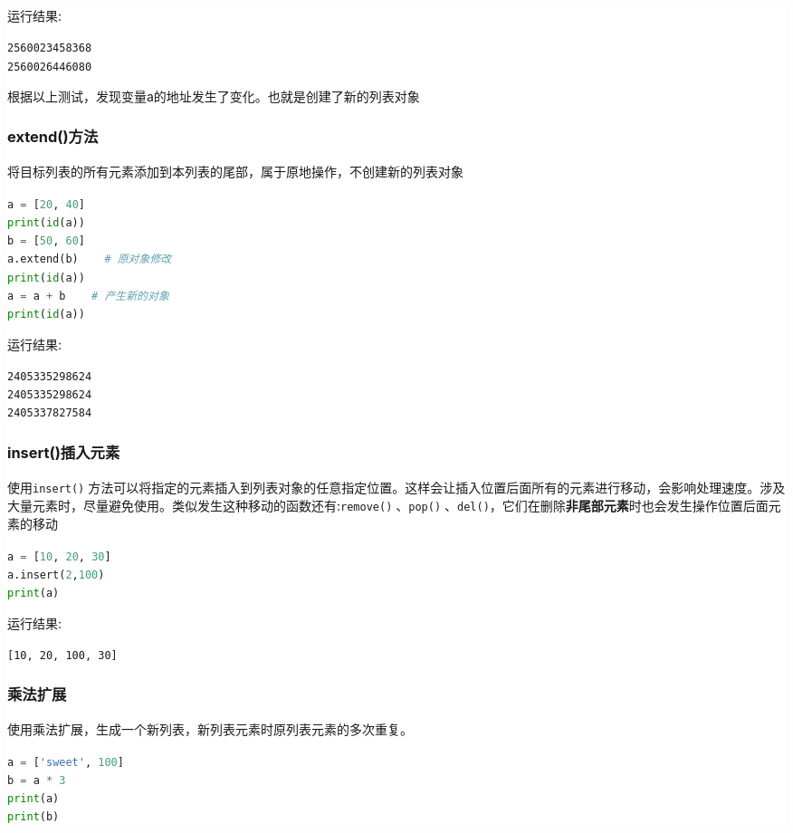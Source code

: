 运行结果:

```
2560023458368
2560026446080
```

根据以上测试，发现变量a的地址发生了变化。也就是创建了新的列表对象

### extend()方法

将目标列表的所有元素添加到本列表的尾部，属于原地操作，不创建新的列表对象

```python
a = [20, 40]
print(id(a))
b = [50, 60]
a.extend(b)    # 原对象修改
print(id(a))
a = a + b    # 产生新的对象
print(id(a))
```

运行结果:

```
2405335298624
2405335298624
2405337827584
```

### insert()插入元素

使用`insert()` 方法可以将指定的元素插入到列表对象的任意指定位置。这样会让插入位置后面所有的元素进行移动，会影响处理速度。涉及大量元素时，尽量避免使用。类似发生这种移动的函数还有:`remove()` 、`pop()` 、`del()`，它们在删除**非尾部元素**时也会发生操作位置后面元素的移动

```python
a = [10, 20, 30]
a.insert(2,100)
print(a)
```

运行结果:

```
[10, 20, 100, 30]
```

### 乘法扩展

使用乘法扩展，生成一个新列表，新列表元素时原列表元素的多次重复。

```python
a = ['sweet', 100]
b = a * 3
print(a)
print(b)
```
